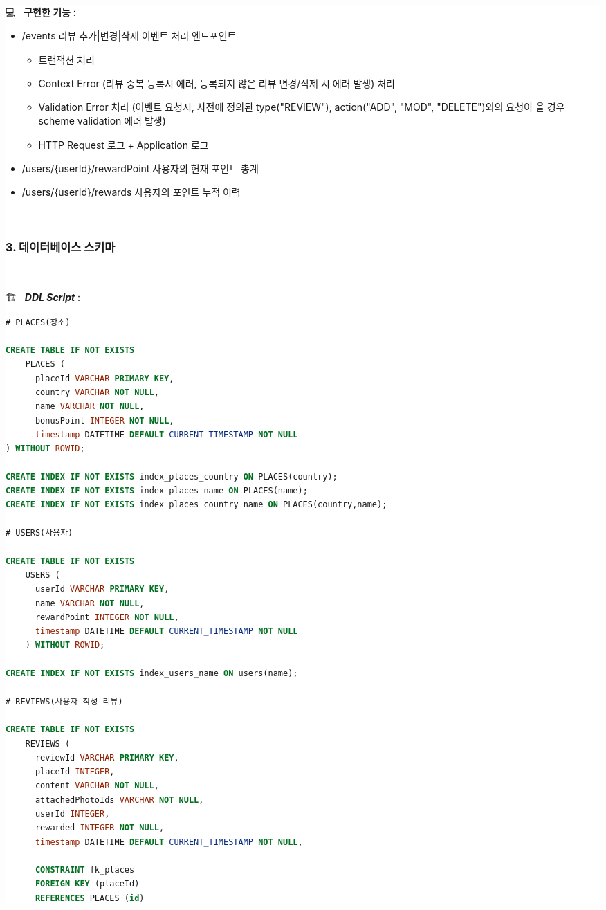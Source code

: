 💻 &nbsp; **구현한 기능** :

- /events 리뷰 추가|변경|삭제 이벤트 처리 엔드포인트

  - 트랜잭션 처리

  - Context Error (리뷰 중복 등록시 에러, 등록되지 않은 리뷰 변경/삭제 시 에러 발생) 처리

  - Validation Error 처리 (이벤트 요청시, 사전에 정의된 type("REVIEW"), action("ADD", "MOD", "DELETE")외의 요청이 올 경우 scheme validation 에러 발생)

  - HTTP Request 로그 + Application 로그

- /users/{userId}/rewardPoint 사용자의 현재 포인트 총계

- /users/{userId}/rewards 사용자의 포인트 누적 이력

<br/>

### 3. 데이터베이스 스키마

<br/>

🏗 &nbsp; **_DDL Script_** :

```sql
# PLACES(장소)

CREATE TABLE IF NOT EXISTS
    PLACES (
      placeId VARCHAR PRIMARY KEY,
      country VARCHAR NOT NULL,
      name VARCHAR NOT NULL,
      bonusPoint INTEGER NOT NULL,
      timestamp DATETIME DEFAULT CURRENT_TIMESTAMP NOT NULL
) WITHOUT ROWID;

CREATE INDEX IF NOT EXISTS index_places_country ON PLACES(country);
CREATE INDEX IF NOT EXISTS index_places_name ON PLACES(name);
CREATE INDEX IF NOT EXISTS index_places_country_name ON PLACES(country,name);

# USERS(사용자)

CREATE TABLE IF NOT EXISTS
    USERS (
      userId VARCHAR PRIMARY KEY,
      name VARCHAR NOT NULL,
      rewardPoint INTEGER NOT NULL,
      timestamp DATETIME DEFAULT CURRENT_TIMESTAMP NOT NULL
    ) WITHOUT ROWID;

CREATE INDEX IF NOT EXISTS index_users_name ON users(name);

# REVIEWS(사용자 작성 리뷰)

CREATE TABLE IF NOT EXISTS
    REVIEWS (
      reviewId VARCHAR PRIMARY KEY,
      placeId INTEGER,
      content VARCHAR NOT NULL,
      attachedPhotoIds VARCHAR NOT NULL,
      userId INTEGER,
      rewarded INTEGER NOT NULL,
      timestamp DATETIME DEFAULT CURRENT_TIMESTAMP NOT NULL,

      CONSTRAINT fk_places
      FOREIGN KEY (placeId)
      REFERENCES PLACES (id)
```